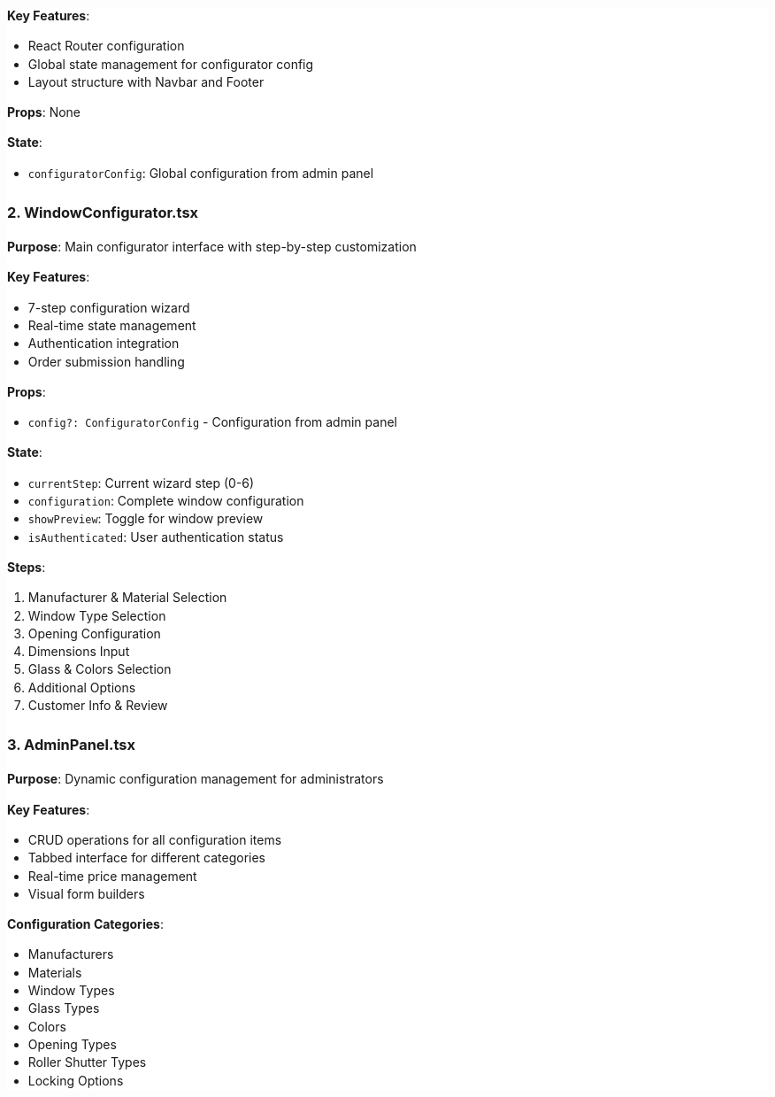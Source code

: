 **Key Features**:
- React Router configuration
- Global state management for configurator config
- Layout structure with Navbar and Footer

**Props**: None

**State**:
- `configuratorConfig`: Global configuration from admin panel

### 2. WindowConfigurator.tsx
**Purpose**: Main configurator interface with step-by-step customization

**Key Features**:
- 7-step configuration wizard
- Real-time state management
- Authentication integration
- Order submission handling

**Props**:
- `config?: ConfiguratorConfig` - Configuration from admin panel

**State**:
- `currentStep`: Current wizard step (0-6)
- `configuration`: Complete window configuration
- `showPreview`: Toggle for window preview
- `isAuthenticated`: User authentication status

**Steps**:
1. Manufacturer & Material Selection
2. Window Type Selection
3. Opening Configuration
4. Dimensions Input
5. Glass & Colors Selection
6. Additional Options
7. Customer Info & Review

### 3. AdminPanel.tsx
**Purpose**: Dynamic configuration management for administrators

**Key Features**:
- CRUD operations for all configuration items
- Tabbed interface for different categories
- Real-time price management
- Visual form builders

**Configuration Categories**:
- Manufacturers
- Materials
- Window Types
- Glass Types
- Colors
- Opening Types
- Roller Shutter Types
- Locking Options
